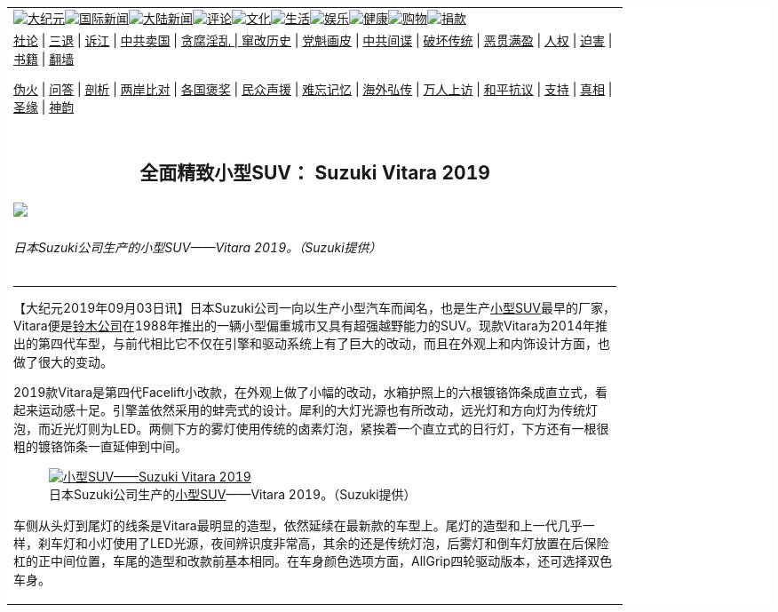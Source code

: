 <a name="1" id="1" target="_blank"></a><span id="1"></span>
<table border="0"><tr><td colspan="2" VALIGN=TOP><a href="https://github.com/asdfgt5/djy/blob/master/gb/nsc413.md#1"><img src="https://raw.githubusercontent.com/asdfgt5/1/master/t/djy/1.jpg" title="大纪元"></a><a href="https://github.com/asdfgt5/djy/blob/master/gb/n24hr.md#1"><img src="https://raw.githubusercontent.com/asdfgt5/1/master/t/djy/3.jpg" title="国际新闻"></a><a href="https://github.com/asdfgt5/djy/blob/master/gb/nsc413.md#1"><img src="https://raw.githubusercontent.com/asdfgt5/1/master/t/djy/4.jpg" title="大陆新闻"></a><a href="https://github.com/asdfgt5/djy/blob/master/gb/news392.md#1"><img src="https://raw.githubusercontent.com/asdfgt5/1/master/t/djy/5.jpg" title="评论"></a><a href="https://github.com/asdfgt5/djy/blob/master/gb/news2007.md#1"><img src="https://raw.githubusercontent.com/asdfgt5/1/master/t/djy/6.jpg" title="文化"></a><a href="https://github.com/asdfgt5/djy/blob/master/gb/news2008.md#1"><img src="https://raw.githubusercontent.com/asdfgt5/1/master/t/djy/7.jpg" title="生活"></a><a href="https://github.com/asdfgt5/djy/blob/master/gb/ncyule.md#1"><img src="https://raw.githubusercontent.com/asdfgt5/1/master/t/djy/8.jpg" title="娱乐"></a><a href="https://github.com/asdfgt5/djy/blob/master/gb/nsc1002.md#1"><img src="https://raw.githubusercontent.com/asdfgt5/1/master/t/djy/9.jpg" title="健康"><a href="https://www.youlucky.com"><img src="https://raw.githubusercontent.com/asdfgt5/1/master/t/djy/10.jpg" title="购物"></a><a href="https://www.supportepoch.org/donation?utm_medium=epochtimes&utm_source=referral&utm_campaign=donate_button_djyhomepage"><img src="https://raw.githubusercontent.com/asdfgt5/1/master/t/djy/12.jpg" title="捐款"></a></td></tr>
<tr><td colspan="2" VALIGN=TOP><a target="_blank" href="https://git.io/fjCRf">社论</a> | <a target="_blank" href="https://github.com/asdfgt5/djy/blob/master/gb/nf5657.md#1">三退</a> | <a target="_blank" href="https://github.com/asdfgt5/djy/blob/master/gb/nf6123.md#1">诉江</a> | <a target="_blank" href="https://github.com/asdfgt5/djy/blob/master/gb/nf1176117.md#1">中共卖国</a> | <a target="_blank" href="https://github.com/asdfgt5/djy/blob/master/gb/nf5773.md#1">贪腐淫乱 | <a target="_blank" href="https://github.com/asdfgt5/djy/blob/master/gb/nf1176115.md#1">窜改历史</a> | <a target="_blank" href="https://github.com/asdfgt5/djy/blob/master/gb/nf1176107.md#1">党魁画皮</a> | <a target="_blank" href="https://github.com/asdfgt5/djy/blob/master/gb/nf1320400.md#1">中共间谍</a> | <a target="_blank" href="https://github.com/asdfgt5/djy/blob/master/gb/nf1176114.md#1">破坏传统</a> | <a target="_blank" href="https://github.com/asdfgt5/djy/blob/master/gb/nf5287.md#1">恶贯满盈</a> | <a target="_blank" href="https://github.com/asdfgt5/djy/blob/master/gb/ncid278.md#1">人权</a> | <a target="_blank" href="https://github.com/asdfgt5/djy/blob/master/gb/nf1176111.md#1">迫害</a> | <a target="_blank" href="https://github.com/asdfgt5/djy/blob/master/gb/nf1235328.md#1">书籍</a> | <a target="_blank" href="https://github.com/asdfgt5/fq/blob/master/README.md?zsrh#1">翻墙</a></p><p><a target="_blank" href="https://github.com/asdfgt5/djy/blob/master/gb/nf5562.md#1">伪火</a> | <a target="_blank" href="https://github.com/asdfgt5/djy/blob/master/gb/nf4378.md#1">问答</a> | <a target="_blank" href="https://github.com/asdfgt5/djy/blob/master/gb/nf5792.md#1">剖析</a> | <a target="_blank" href="https://github.com/asdfgt5/djy/blob/master/gb/nf5735.md#1">两岸比对</a> | <a target="_blank" href="https://github.com/asdfgt5/djy/blob/master/gb/nf6119.md#1">各国褒奖</a> | <a target="_blank" href="https://github.com/asdfgt5/djy/blob/master/gb/nf6120.md#1">民众声援</a> | <a target="_blank" href="https://github.com/asdfgt5/djy/blob/master/gb/nf1188594.md#1">难忘记忆</a> | <a target="_blank" href="https://github.com/asdfgt5/djy/blob/master/gb/nf3180.md#1">海外弘传</a> | <a target="_blank" href="https://github.com/asdfgt5/djy/blob/master/gb/nf5410.md#1">万人上访</a> | <a target="_blank" href="https://github.com/asdfgt5/ntdtv/blob/master/gb/prog1530_1.md#1">和平抗议</a> | <a target="_blank" href="https://github.com/asdfgt5/djy/blob/master/gb/nf4386.md#1">支持</a> | <a target="_blank" href="https://github.com/asdfgt5/djy/blob/master/gb/nf4389.md#1">真相</a> | <a target="_blank" href="https://github.com/asdfgt5/djy/blob/master/gb/nf5790.md#1">圣缘</a> | <a target="_blank" href="https://github.com/asdfgt5/djy/blob/master/gb/nf4786.md#1">神韵</a></td></tr>
<tr><td VALIGN=TOP width="626"><h2 align=center>全面精致小型SUV： Suzuki Vitara 2019</h2>
<img src="http://i.epochtimes.com/assets/uploads/2019/09/20190903-Chi-Jin-Suzuki-Vitara-01-600x400.jpg" />
<h6>日本Suzuki公司生产的小型SUV——Vitara 2019。（Suzuki提供）
</h6>
<hr>
<p>【大纪元2019年09月03日讯】日本Suzuki公司一向以生产小型汽车而闻名，也是生产<a href="https://github.com/asdfgt5/djy/blob/master/gb/tag/%E5%B0%8F%E5%9E%8Bsuv.md">小型SUV</a>最早的厂家， Vitara便是<a href="https://github.com/asdfgt5/djy/blob/master/gb/tag/%E9%93%83%E6%9C%A8%E5%85%AC%E5%8F%B8.md">铃木公司</a>在1988年推出的一辆小型偏重城市又具有超强越野能力的SUV。现款Vitara为2014年推出的第四代车型，与前代相比它不仅在引擎和驱动系统上有了巨大的改动，而且在外观上和内饰设计方面，也做了很大的变动。</p>
<p>2019款Vitara是第四代Facelift小改款，在外观上做了小幅的改动，水箱护照上的六根镀铬饰条成直立式，看起来运动感十足。引擎盖依然采用的蚌壳式的设计。犀利的大灯光源也有所改动，远光灯和方向灯为传统灯泡，而近光灯则为LED。两侧下方的雾灯使用传统的卤素灯泡，紧挨着一个直立式的日行灯，下方还有一根很粗的镀铬饰条一直延伸到中间。</p>
<figure id="attachment_11495504" style="width: 599px" class="wp-caption aligncenter"><a href="http://i.epochtimes.com/assets/uploads/2019/09/20190903-Chi-Jin-Suzuki-Vitara-02.jpg"><img class=" wp-image-11495504" src="http://i.epochtimes.com/assets/uploads/2019/09/20190903-Chi-Jin-Suzuki-Vitara-02.jpg" alt="小型SUV——Suzuki Vitara 2019" width="599" b="310" /></a><figcaption class="wp-caption-text">日本Suzuki公司生产的<a href="https://github.com/asdfgt5/djy/blob/master/gb/tag/%E5%B0%8F%E5%9E%8Bsuv.md">小型SUV</a>——Vitara 2019。（Suzuki提供）</figcaption></figure>
<p>车侧从头灯到尾灯的线条是Vitara最明显的造型，依然延续在最新款的车型上。尾灯的造型和上一代几乎一样，刹车灯和小灯使用了LED光源，夜间辨识度非常高，其余的还是传统灯泡，后雾灯和倒车灯放置在后保险杠的正中间位置，车尾的造型和改款前基本相同。在车身颜色选项方面，AllGrip四轮驱动版本，还可选择双色车身。</p>